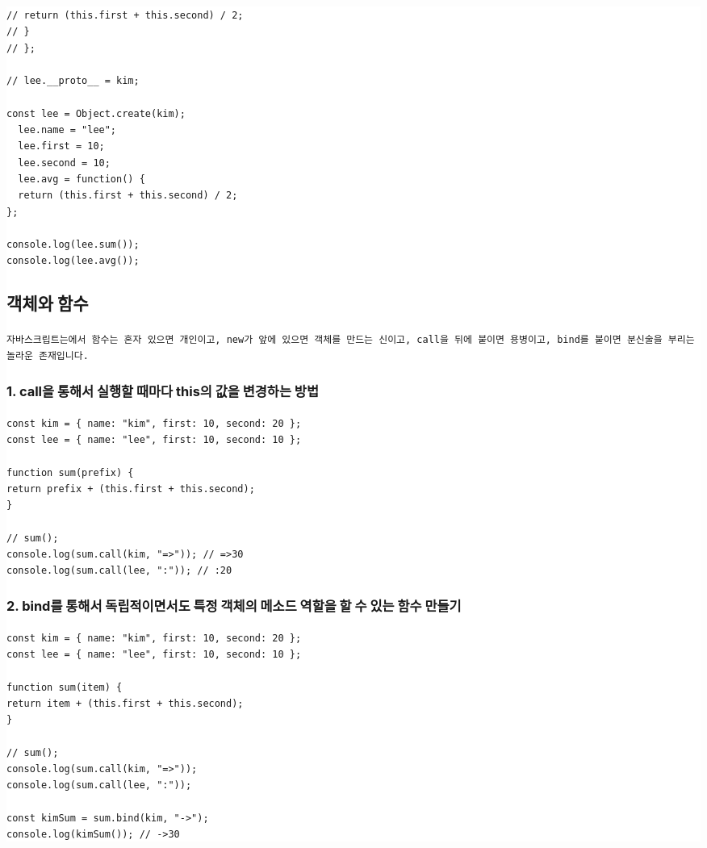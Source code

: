 ```JS index.js
// return (this.first + this.second) / 2;
// }
// };

// lee.__proto__ = kim;

const lee = Object.create(kim);
  lee.name = "lee";
  lee.first = 10;
  lee.second = 10;
  lee.avg = function() {
  return (this.first + this.second) / 2;
};

console.log(lee.sum());
console.log(lee.avg());
```

## 객체와 함수

`자바스크립트는에서 함수는 혼자 있으면 개인이고, new가 앞에 있으면 객체를 만드는 신이고, call을 뒤에 붙이면 용병이고, bind를 붙이면 분신술을 부리는 놀라운 존재입니다.`<br/>

### 1. call을 통해서 실행할 때마다 this의 값을 변경하는 방법

```JS index.js
const kim = { name: "kim", first: 10, second: 20 };
const lee = { name: "lee", first: 10, second: 10 };

function sum(prefix) {
return prefix + (this.first + this.second);
}

// sum();
console.log(sum.call(kim, "=>")); // =>30
console.log(sum.call(lee, ":")); // :20
```

### 2. bind를 통해서 독립적이면서도 특정 객체의 메소드 역할을 할 수 있는 함수 만들기

```JS index.js
const kim = { name: "kim", first: 10, second: 20 };
const lee = { name: "lee", first: 10, second: 10 };

function sum(item) {
return item + (this.first + this.second);
}

// sum();
console.log(sum.call(kim, "=>"));
console.log(sum.call(lee, ":"));

const kimSum = sum.bind(kim, "->");
console.log(kimSum()); // ->30
```
